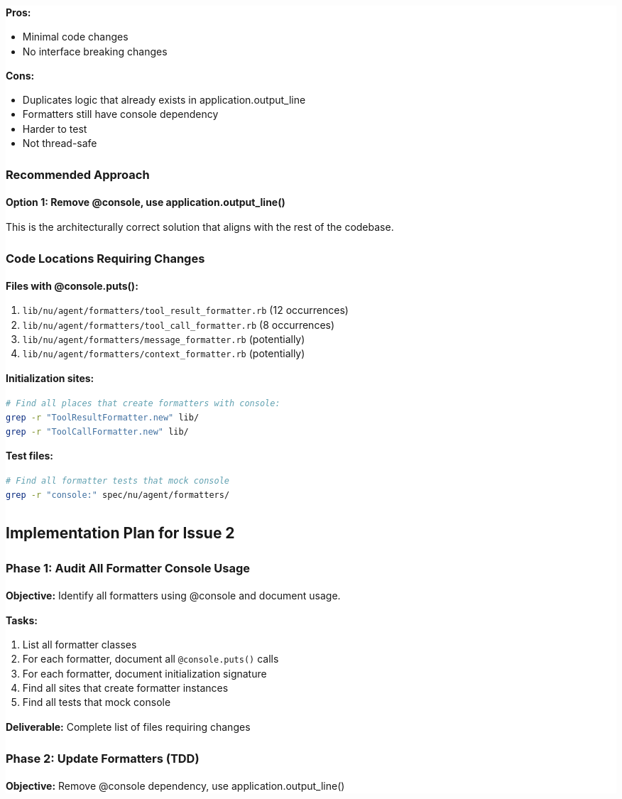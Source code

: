 **Pros:**
- Minimal code changes
- No interface breaking changes

**Cons:**
- Duplicates logic that already exists in application.output_line
- Formatters still have console dependency
- Harder to test
- Not thread-safe

### Recommended Approach

**Option 1: Remove @console, use application.output_line()**

This is the architecturally correct solution that aligns with the rest of the codebase.

### Code Locations Requiring Changes

**Files with @console.puts():**
1. `lib/nu/agent/formatters/tool_result_formatter.rb` (12 occurrences)
2. `lib/nu/agent/formatters/tool_call_formatter.rb` (8 occurrences)
3. `lib/nu/agent/formatters/message_formatter.rb` (potentially)
4. `lib/nu/agent/formatters/context_formatter.rb` (potentially)

**Initialization sites:**
```bash
# Find all places that create formatters with console:
grep -r "ToolResultFormatter.new" lib/
grep -r "ToolCallFormatter.new" lib/
```

**Test files:**
```bash
# Find all formatter tests that mock console
grep -r "console:" spec/nu/agent/formatters/
```

## Implementation Plan for Issue 2

### Phase 1: Audit All Formatter Console Usage

**Objective:** Identify all formatters using @console and document usage.

**Tasks:**
1. List all formatter classes
2. For each formatter, document all `@console.puts()` calls
3. For each formatter, document initialization signature
4. Find all sites that create formatter instances
5. Find all tests that mock console

**Deliverable:** Complete list of files requiring changes

### Phase 2: Update Formatters (TDD)

**Objective:** Remove @console dependency, use application.output_line()
